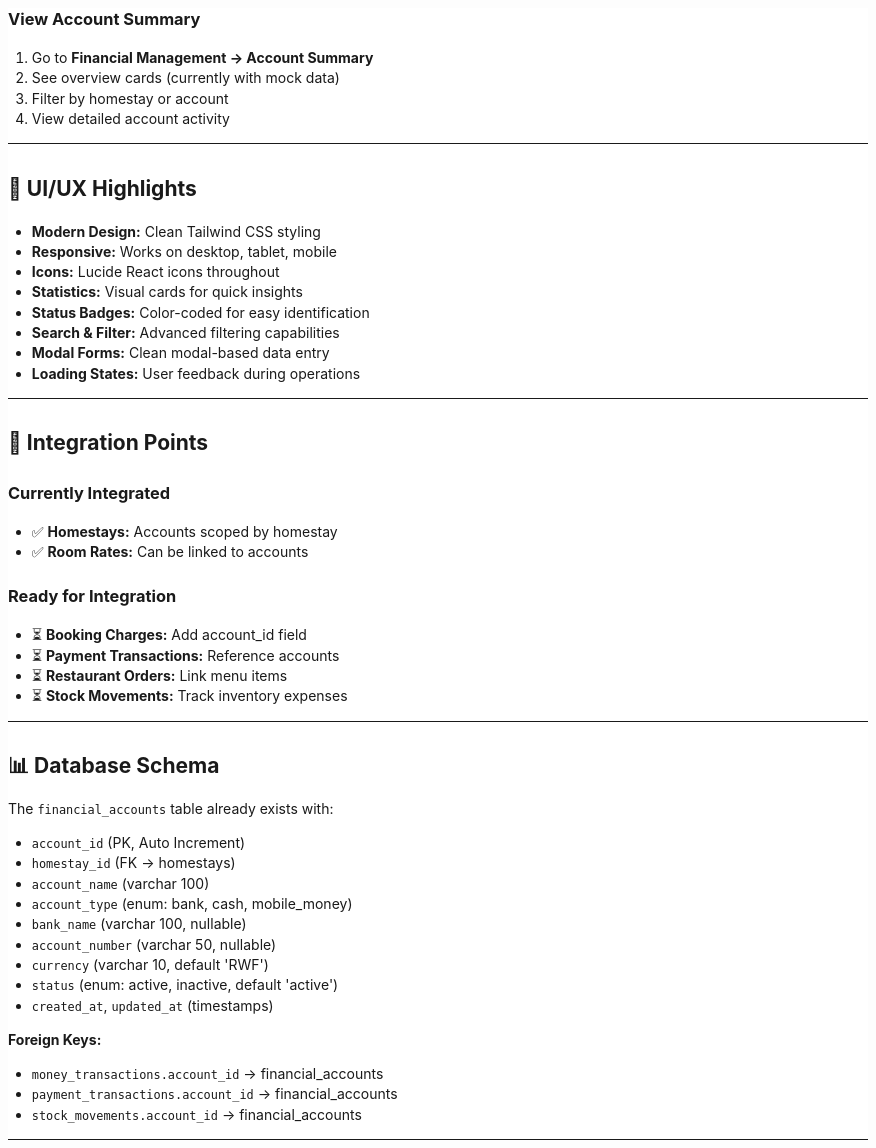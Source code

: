 ### View Account Summary

1. Go to **Financial Management → Account Summary**
2. See overview cards (currently with mock data)
3. Filter by homestay or account
4. View detailed account activity

---

## 🎨 UI/UX Highlights

- **Modern Design:** Clean Tailwind CSS styling
- **Responsive:** Works on desktop, tablet, mobile
- **Icons:** Lucide React icons throughout
- **Statistics:** Visual cards for quick insights
- **Status Badges:** Color-coded for easy identification
- **Search & Filter:** Advanced filtering capabilities
- **Modal Forms:** Clean modal-based data entry
- **Loading States:** User feedback during operations

---

## 🔗 Integration Points

### Currently Integrated
- ✅ **Homestays:** Accounts scoped by homestay
- ✅ **Room Rates:** Can be linked to accounts

### Ready for Integration
- ⏳ **Booking Charges:** Add account_id field
- ⏳ **Payment Transactions:** Reference accounts
- ⏳ **Restaurant Orders:** Link menu items
- ⏳ **Stock Movements:** Track inventory expenses

---

## 📊 Database Schema

The `financial_accounts` table already exists with:
- `account_id` (PK, Auto Increment)
- `homestay_id` (FK → homestays)
- `account_name` (varchar 100)
- `account_type` (enum: bank, cash, mobile_money)
- `bank_name` (varchar 100, nullable)
- `account_number` (varchar 50, nullable)
- `currency` (varchar 10, default 'RWF')
- `status` (enum: active, inactive, default 'active')
- `created_at`, `updated_at` (timestamps)

**Foreign Keys:**
- `money_transactions.account_id` → financial_accounts
- `payment_transactions.account_id` → financial_accounts
- `stock_movements.account_id` → financial_accounts

---